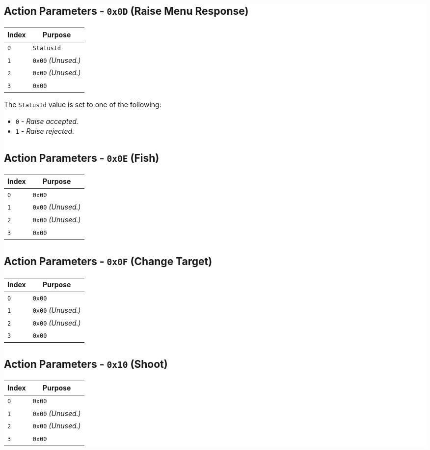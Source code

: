 ## Action Parameters - `0x0D` (Raise Menu Response)

| Index | Purpose |
| --- | --- |
| `0` | `StatusId` |
| `1` | `0x00` _(Unused.)_ |
| `2` | `0x00` _(Unused.)_ |
| `3` | `0x00` |

The `StatusId` value is set to one of the following:

  - `0` - _Raise accepted._
  - `1` - _Raise rejected._

## Action Parameters - `0x0E` (Fish)

| Index | Purpose |
| --- | --- |
| `0` | `0x00` |
| `1` | `0x00` _(Unused.)_ |
| `2` | `0x00` _(Unused.)_ |
| `3` | `0x00` |

## Action Parameters - `0x0F` (Change Target)

| Index | Purpose |
| --- | --- |
| `0` | `0x00` |
| `1` | `0x00` _(Unused.)_ |
| `2` | `0x00` _(Unused.)_ |
| `3` | `0x00` |

## Action Parameters - `0x10` (Shoot)

| Index | Purpose |
| --- | --- |
| `0` | `0x00` |
| `1` | `0x00` _(Unused.)_ |
| `2` | `0x00` _(Unused.)_ |
| `3` | `0x00` |
